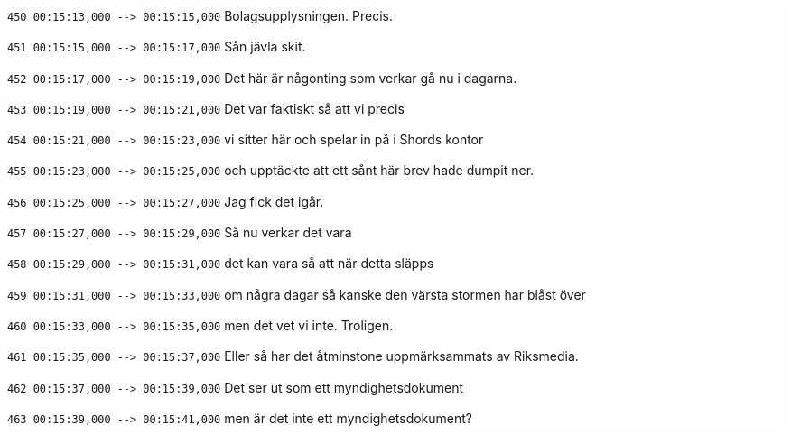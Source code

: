 
`450 00:15:13,000 --> 00:15:15,000`
Bolagsupplysningen. Precis.



`451 00:15:15,000 --> 00:15:17,000`
Sån jävla skit.



`452 00:15:17,000 --> 00:15:19,000`
Det här är någonting som verkar gå nu i dagarna.



`453 00:15:19,000 --> 00:15:21,000`
Det var faktiskt så att vi precis



`454 00:15:21,000 --> 00:15:23,000`
vi sitter här och spelar in på i Shords kontor



`455 00:15:23,000 --> 00:15:25,000`
och upptäckte att ett sånt här brev hade dumpit ner.



`456 00:15:25,000 --> 00:15:27,000`
Jag fick det igår.



`457 00:15:27,000 --> 00:15:29,000`
Så nu verkar det vara



`458 00:15:29,000 --> 00:15:31,000`
det kan vara så att när detta släpps



`459 00:15:31,000 --> 00:15:33,000`
om några dagar så kanske den värsta stormen har blåst över



`460 00:15:33,000 --> 00:15:35,000`
men det vet vi inte. Troligen.



`461 00:15:35,000 --> 00:15:37,000`
Eller så har det åtminstone uppmärksammats av Riksmedia.



`462 00:15:37,000 --> 00:15:39,000`
Det ser ut som ett myndighetsdokument



`463 00:15:39,000 --> 00:15:41,000`
men är det inte ett myndighetsdokument?


